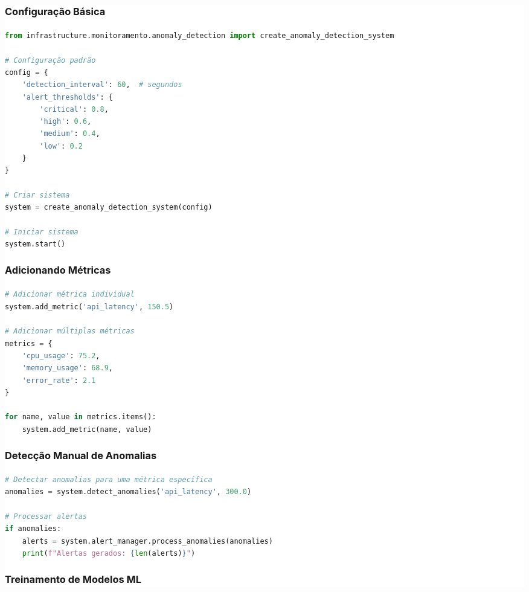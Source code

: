 ### **Configuração Básica**

```python
from infrastructure.monitoramento.anomaly_detection import create_anomaly_detection_system

# Configuração padrão
config = {
    'detection_interval': 60,  # segundos
    'alert_thresholds': {
        'critical': 0.8,
        'high': 0.6,
        'medium': 0.4,
        'low': 0.2
    }
}

# Criar sistema
system = create_anomaly_detection_system(config)

# Iniciar sistema
system.start()
```

### **Adicionando Métricas**

```python
# Adicionar métrica individual
system.add_metric('api_latency', 150.5)

# Adicionar múltiplas métricas
metrics = {
    'cpu_usage': 75.2,
    'memory_usage': 68.9,
    'error_rate': 2.1
}

for name, value in metrics.items():
    system.add_metric(name, value)
```

### **Detecção Manual de Anomalias**

```python
# Detectar anomalias para uma métrica específica
anomalies = system.detect_anomalies('api_latency', 300.0)

# Processar alertas
if anomalies:
    alerts = system.alert_manager.process_anomalies(anomalies)
    print(f"Alertas gerados: {len(alerts)}")
```

### **Treinamento de Modelos ML**
